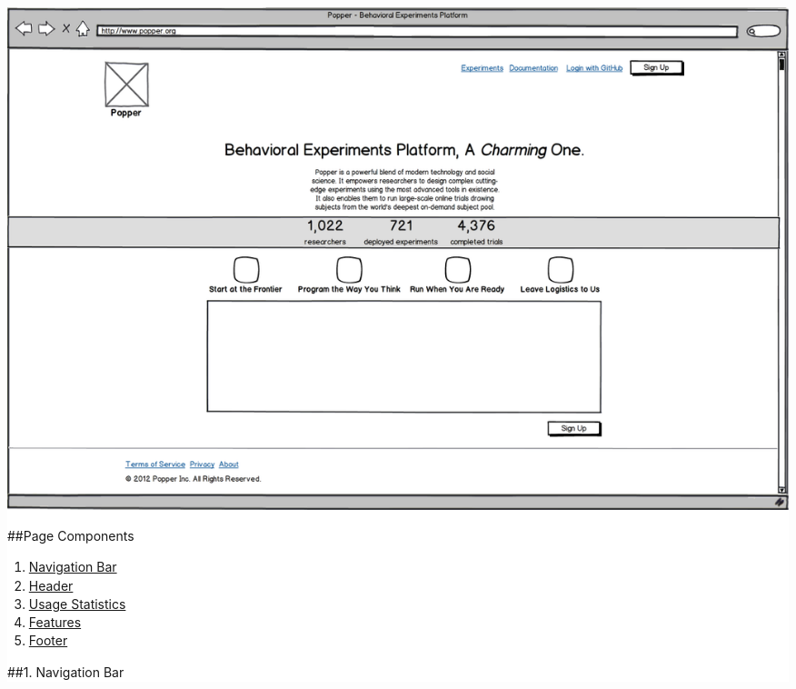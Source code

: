 <a href="https://github.com/liscovich/functional-specs/blob/master/wireframes/researcher_site/introduction_page.png?raw=true" target="_blank"><img src="https://github.com/liscovich/functional-specs/blob/master/wireframes/researcher_site/introduction_page.png?raw=true" width="100%"></a>	

##Page Components

1. <a href="#RSNavbar">Navigation Bar</a> 
2. <a href="#RSIP_Header">Header</a>
3. <a href="#RSUsage_Statistics">Usage Statistics</a>
4. <a href="#RSFeatures">Features</a>
5. <a href="#RSIP_Footer">Footer</a>

<a name="RSNavbar"></a>
##1. Navigation Bar
